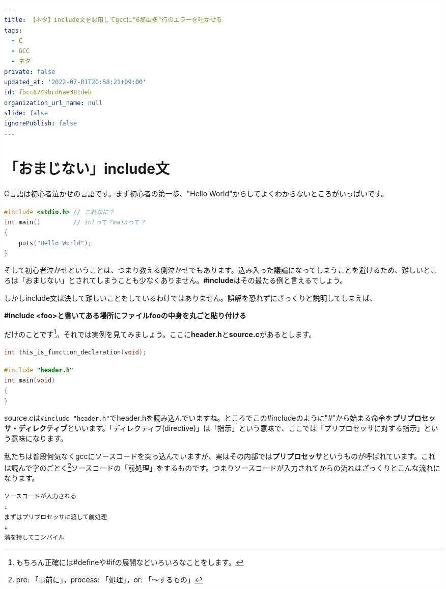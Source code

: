 ```yaml
---
title: 【ネタ】include文を悪用してgccに"6那由多"行のエラーを吐かせる
tags:
  - C
  - GCC
  - ネタ
private: false
updated_at: '2022-07-01T20:58:21+09:00'
id: fbcc8749bcd6ae381deb
organization_url_name: null
slide: false
ignorePublish: false
---
```

# 「おまじない」include文

C言語は初心者泣かせの言語です。まず初心者の第一歩、"Hello World"からしてよくわからないところがいっぱいです。

```c
#include <stdio.h> // これなに？
int main()         // intって？mainって？
{
    puts("Hello World");
}
```

そして初心者泣かせということは、つまり教える側泣かせでもあります。込み入った議論になってしまうことを避けるため、難しいところは「おまじない」とされてしまうことも少なくありません。**#include**はその最たる例と言えるでしょう。

しかしinclude文は決して難しいことをしているわけではありません。誤解を恐れずにざっくりと説明してしまえば、

**#include \<foo\>と書いてある場所にファイルfooの中身を丸ごと貼り付ける**

だけのことです[^directives]。それでは実例を見てみましょう。ここに**header.h**と**source.c**があるとします。

[^directives]: もちろん正確には#defineや#ifの展開などいろいろなことをします。

```c:header.h
int this_is_function_declaration(void);
```

```c:source.c
#include "header.h"
int main(void)
{
}
```

source.cは```#include "header.h"```でheader.hを読み込んでいますね。ところでこの#includeのように"#"から始まる命令を**プリプロセッサ・ディレクティブ**といいます。「ディレクティブ(directive)」は「指示」という意味で、ここでは「プリプロセッサに対する指示」という意味になります。

私たちは普段何気なくgccにソースコードを突っ込んでいますが、実はその内部では**プリプロセッサ**というものが呼ばれています。これは読んで字のごとく[^preprocessor]ソースコードの「前処理」をするものです。つまりソースコードが入力されてからの流れはざっくりとこんな流れになります。

```
ソースコードが入力される
↓
まずはプリプロセッサに渡して前処理
↓
満を持してコンパイル
```


[^preprocessor]: pre: 「事前に」，process: 「処理」，or: 「～するもの」
[^cpp]: C PreProcessorの略。C++の略ではありません。
[^note]: エラーをファイルに書き出させた場合。端末に表示させた場合はもっと遅くなりそう。
